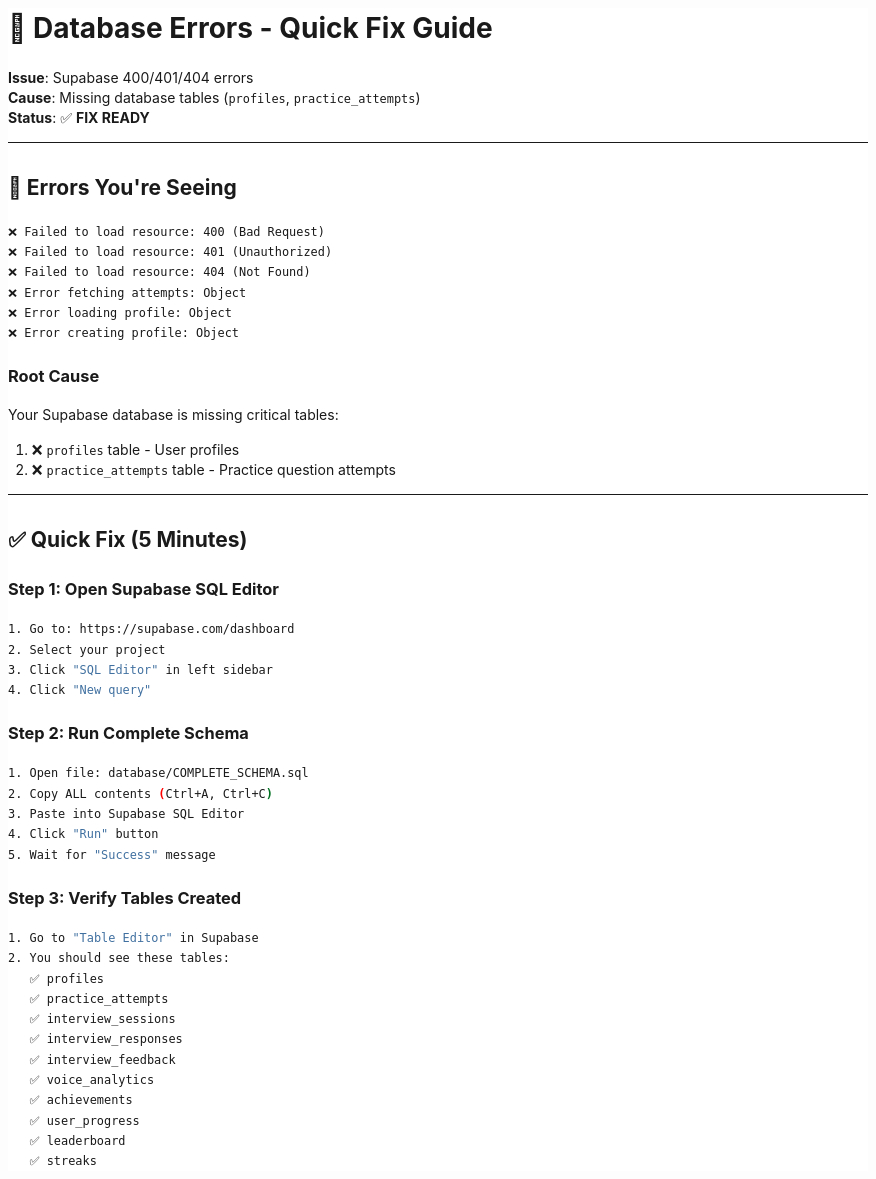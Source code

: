 # 🔧 Database Errors - Quick Fix Guide

**Issue**: Supabase 400/401/404 errors  
**Cause**: Missing database tables (`profiles`, `practice_attempts`)  
**Status**: ✅ **FIX READY**

---

## 🐛 Errors You're Seeing

```
❌ Failed to load resource: 400 (Bad Request)
❌ Failed to load resource: 401 (Unauthorized)
❌ Failed to load resource: 404 (Not Found)
❌ Error fetching attempts: Object
❌ Error loading profile: Object
❌ Error creating profile: Object
```

### **Root Cause**
Your Supabase database is missing critical tables:
1. ❌ `profiles` table - User profiles
2. ❌ `practice_attempts` table - Practice question attempts

---

## ✅ Quick Fix (5 Minutes)

### **Step 1: Open Supabase SQL Editor**
```bash
1. Go to: https://supabase.com/dashboard
2. Select your project
3. Click "SQL Editor" in left sidebar
4. Click "New query"
```

### **Step 2: Run Complete Schema**
```bash
1. Open file: database/COMPLETE_SCHEMA.sql
2. Copy ALL contents (Ctrl+A, Ctrl+C)
3. Paste into Supabase SQL Editor
4. Click "Run" button
5. Wait for "Success" message
```

### **Step 3: Verify Tables Created**
```bash
1. Go to "Table Editor" in Supabase
2. You should see these tables:
   ✅ profiles
   ✅ practice_attempts
   ✅ interview_sessions
   ✅ interview_responses
   ✅ interview_feedback
   ✅ voice_analytics
   ✅ achievements
   ✅ user_progress
   ✅ leaderboard
   ✅ streaks
```
